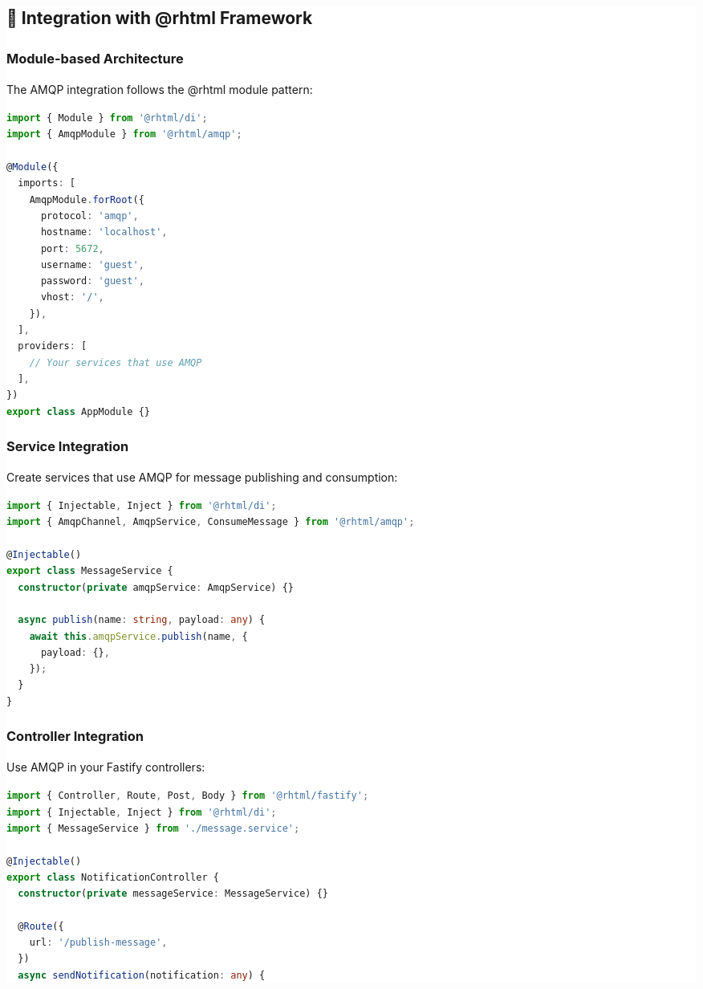 ## 🔧 Integration with @rhtml Framework

### Module-based Architecture

The AMQP integration follows the @rhtml module pattern:

```typescript
import { Module } from '@rhtml/di';
import { AmqpModule } from '@rhtml/amqp';

@Module({
  imports: [
    AmqpModule.forRoot({
      protocol: 'amqp',
      hostname: 'localhost',
      port: 5672,
      username: 'guest',
      password: 'guest',
      vhost: '/',
    }),
  ],
  providers: [
    // Your services that use AMQP
  ],
})
export class AppModule {}
```

### Service Integration

Create services that use AMQP for message publishing and consumption:

```typescript
import { Injectable, Inject } from '@rhtml/di';
import { AmqpChannel, AmqpService, ConsumeMessage } from '@rhtml/amqp';

@Injectable()
export class MessageService {
  constructor(private amqpService: AmqpService) {}

  async publish(name: string, payload: any) {
    await this.amqpService.publish(name, {
      payload: {},
    });
  }
}
```

### Controller Integration

Use AMQP in your Fastify controllers:

```typescript
import { Controller, Route, Post, Body } from '@rhtml/fastify';
import { Injectable, Inject } from '@rhtml/di';
import { MessageService } from './message.service';

@Injectable()
export class NotificationController {
  constructor(private messageService: MessageService) {}

  @Route({
    url: '/publish-message',
  })
  async sendNotification(notification: any) {
```